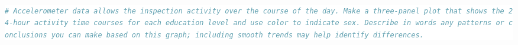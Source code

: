 ``` r
# Accelerometer data allows the inspection activity over the course of the day. Make a three-panel plot that shows the 24-hour activity time courses for each education level and use color to indicate sex. Describe in words any patterns or conclusions you can make based on this graph; including smooth trends may help identify differences.
```
